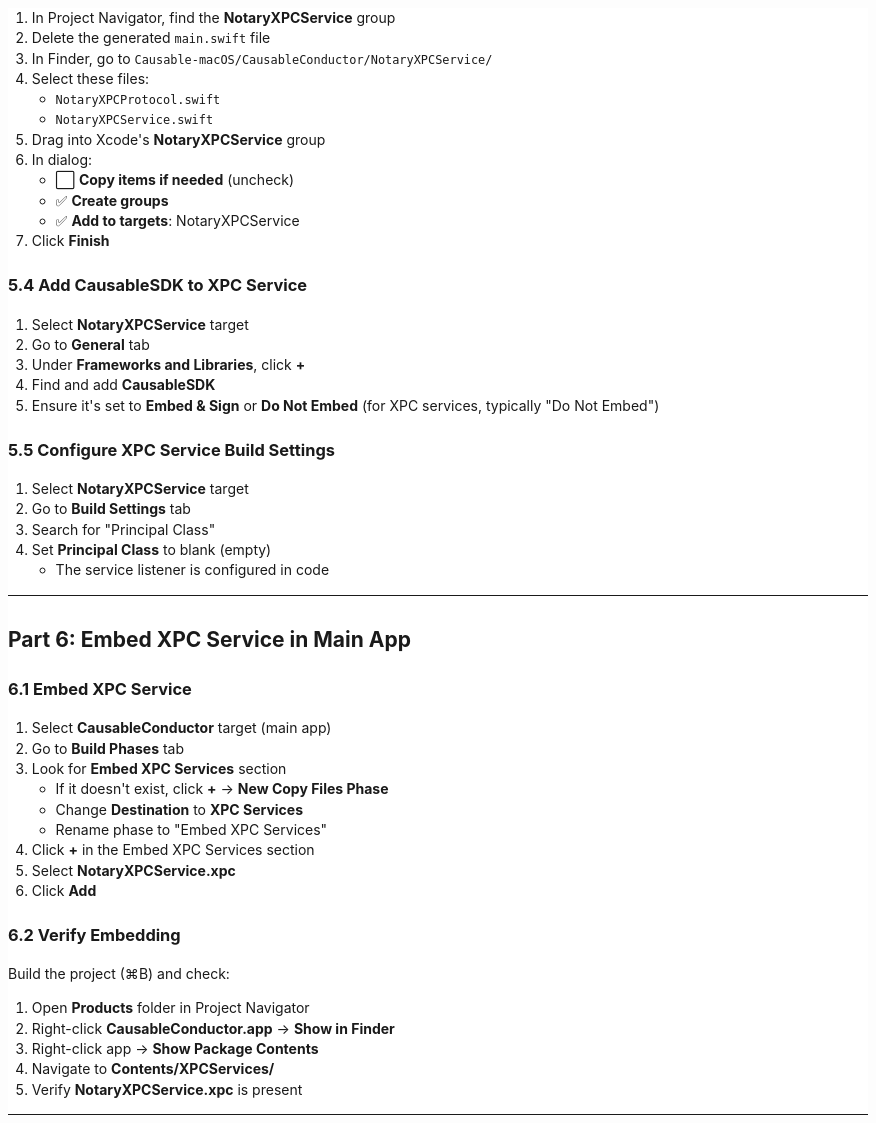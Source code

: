 1. In Project Navigator, find the **NotaryXPCService** group
2. Delete the generated `main.swift` file
3. In Finder, go to `Causable-macOS/CausableConductor/NotaryXPCService/`
4. Select these files:
   - `NotaryXPCProtocol.swift`
   - `NotaryXPCService.swift`
5. Drag into Xcode's **NotaryXPCService** group
6. In dialog:
   - ⬜ **Copy items if needed** (uncheck)
   - ✅ **Create groups**
   - ✅ **Add to targets**: NotaryXPCService
7. Click **Finish**

### 5.4 Add CausableSDK to XPC Service

1. Select **NotaryXPCService** target
2. Go to **General** tab
3. Under **Frameworks and Libraries**, click **+**
4. Find and add **CausableSDK**
5. Ensure it's set to **Embed & Sign** or **Do Not Embed** (for XPC services, typically "Do Not Embed")

### 5.5 Configure XPC Service Build Settings

1. Select **NotaryXPCService** target
2. Go to **Build Settings** tab
3. Search for "Principal Class"
4. Set **Principal Class** to blank (empty)
   - The service listener is configured in code

---

## Part 6: Embed XPC Service in Main App

### 6.1 Embed XPC Service

1. Select **CausableConductor** target (main app)
2. Go to **Build Phases** tab
3. Look for **Embed XPC Services** section
   - If it doesn't exist, click **+** → **New Copy Files Phase**
   - Change **Destination** to **XPC Services**
   - Rename phase to "Embed XPC Services"
4. Click **+** in the Embed XPC Services section
5. Select **NotaryXPCService.xpc**
6. Click **Add**

### 6.2 Verify Embedding

Build the project (⌘B) and check:
1. Open **Products** folder in Project Navigator
2. Right-click **CausableConductor.app** → **Show in Finder**
3. Right-click app → **Show Package Contents**
4. Navigate to **Contents/XPCServices/**
5. Verify **NotaryXPCService.xpc** is present

---